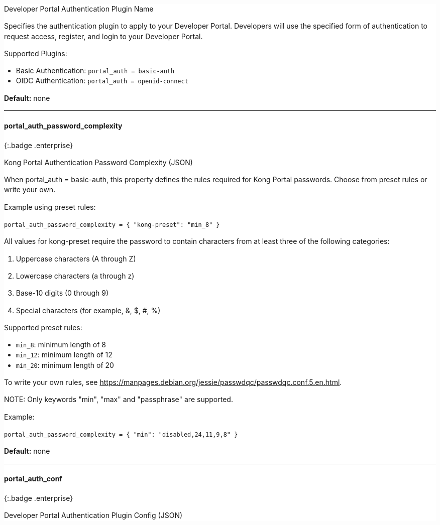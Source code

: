 Developer Portal Authentication Plugin Name

Specifies the authentication plugin to apply to your Developer Portal.
Developers will use the specified form of authentication to request access,
register, and login to your Developer Portal.

Supported Plugins:

- Basic Authentication: `portal_auth = basic-auth`
- OIDC Authentication: `portal_auth = openid-connect`

**Default:** none

---

#### portal_auth_password_complexity
{:.badge .enterprise}

Kong Portal Authentication Password Complexity (JSON)

When portal_auth = basic-auth, this property defines the rules required for
Kong Portal passwords. Choose from preset rules or write your own.

Example using preset rules:

`portal_auth_password_complexity = { "kong-preset": "min_8" }`

All values for kong-preset require the password to contain characters from at
least three of the following categories:

1. Uppercase characters (A through Z)

2. Lowercase characters (a through z)

3. Base-10 digits (0 through 9)

4. Special characters (for example, &, $, #, %)

Supported preset rules:

- `min_8`: minimum length of 8
- `min_12`: minimum length of 12
- `min_20`: minimum length of 20

To write your own rules, see
https://manpages.debian.org/jessie/passwdqc/passwdqc.conf.5.en.html.

NOTE: Only keywords "min", "max" and "passphrase" are supported.

Example:

`portal_auth_password_complexity = { "min": "disabled,24,11,9,8" }`

**Default:** none

---

#### portal_auth_conf
{:.badge .enterprise}

Developer Portal Authentication Plugin Config (JSON)

